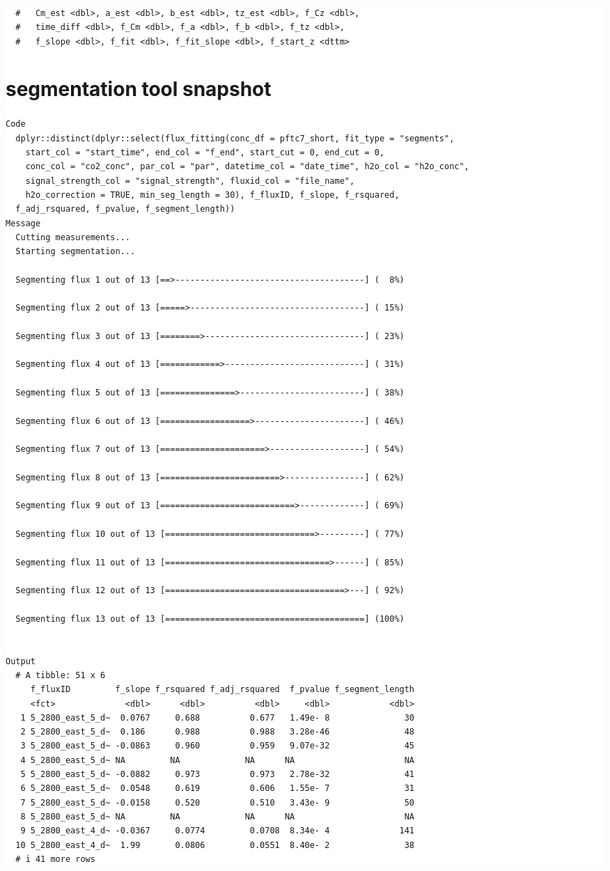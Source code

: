       #   Cm_est <dbl>, a_est <dbl>, b_est <dbl>, tz_est <dbl>, f_Cz <dbl>,
      #   time_diff <dbl>, f_Cm <dbl>, f_a <dbl>, f_b <dbl>, f_tz <dbl>,
      #   f_slope <dbl>, f_fit <dbl>, f_fit_slope <dbl>, f_start_z <dttm>

# segmentation tool snapshot

    Code
      dplyr::distinct(dplyr::select(flux_fitting(conc_df = pftc7_short, fit_type = "segments",
        start_col = "start_time", end_col = "f_end", start_cut = 0, end_cut = 0,
        conc_col = "co2_conc", par_col = "par", datetime_col = "date_time", h2o_col = "h2o_conc",
        signal_strength_col = "signal_strength", fluxid_col = "file_name",
        h2o_correction = TRUE, min_seg_length = 30), f_fluxID, f_slope, f_rsquared,
      f_adj_rsquared, f_pvalue, f_segment_length))
    Message
      Cutting measurements...
      Starting segmentation...
      
      Segmenting flux 1 out of 13 [==>--------------------------------------] (  8%)
      
      Segmenting flux 2 out of 13 [=====>-----------------------------------] ( 15%)
      
      Segmenting flux 3 out of 13 [========>--------------------------------] ( 23%)
      
      Segmenting flux 4 out of 13 [============>----------------------------] ( 31%)
      
      Segmenting flux 5 out of 13 [===============>-------------------------] ( 38%)
      
      Segmenting flux 6 out of 13 [==================>----------------------] ( 46%)
      
      Segmenting flux 7 out of 13 [=====================>-------------------] ( 54%)
      
      Segmenting flux 8 out of 13 [========================>----------------] ( 62%)
      
      Segmenting flux 9 out of 13 [===========================>-------------] ( 69%)
      
      Segmenting flux 10 out of 13 [==============================>---------] ( 77%)
      
      Segmenting flux 11 out of 13 [=================================>------] ( 85%)
      
      Segmenting flux 12 out of 13 [====================================>---] ( 92%)
      
      Segmenting flux 13 out of 13 [========================================] (100%)
                                                                                    
      
    Output
      # A tibble: 51 x 6
         f_fluxID         f_slope f_rsquared f_adj_rsquared  f_pvalue f_segment_length
         <fct>              <dbl>      <dbl>          <dbl>     <dbl>            <dbl>
       1 5_2800_east_5_d~  0.0767     0.688          0.677   1.49e- 8               30
       2 5_2800_east_5_d~  0.186      0.988          0.988   3.28e-46               48
       3 5_2800_east_5_d~ -0.0863     0.960          0.959   9.07e-32               45
       4 5_2800_east_5_d~ NA         NA             NA      NA                      NA
       5 5_2800_east_5_d~ -0.0882     0.973          0.973   2.78e-32               41
       6 5_2800_east_5_d~  0.0548     0.619          0.606   1.55e- 7               31
       7 5_2800_east_5_d~ -0.0158     0.520          0.510   3.43e- 9               50
       8 5_2800_east_5_d~ NA         NA             NA      NA                      NA
       9 5_2800_east_4_d~ -0.0367     0.0774         0.0708  8.34e- 4              141
      10 5_2800_east_4_d~  1.99       0.0806         0.0551  8.40e- 2               38
      # i 41 more rows